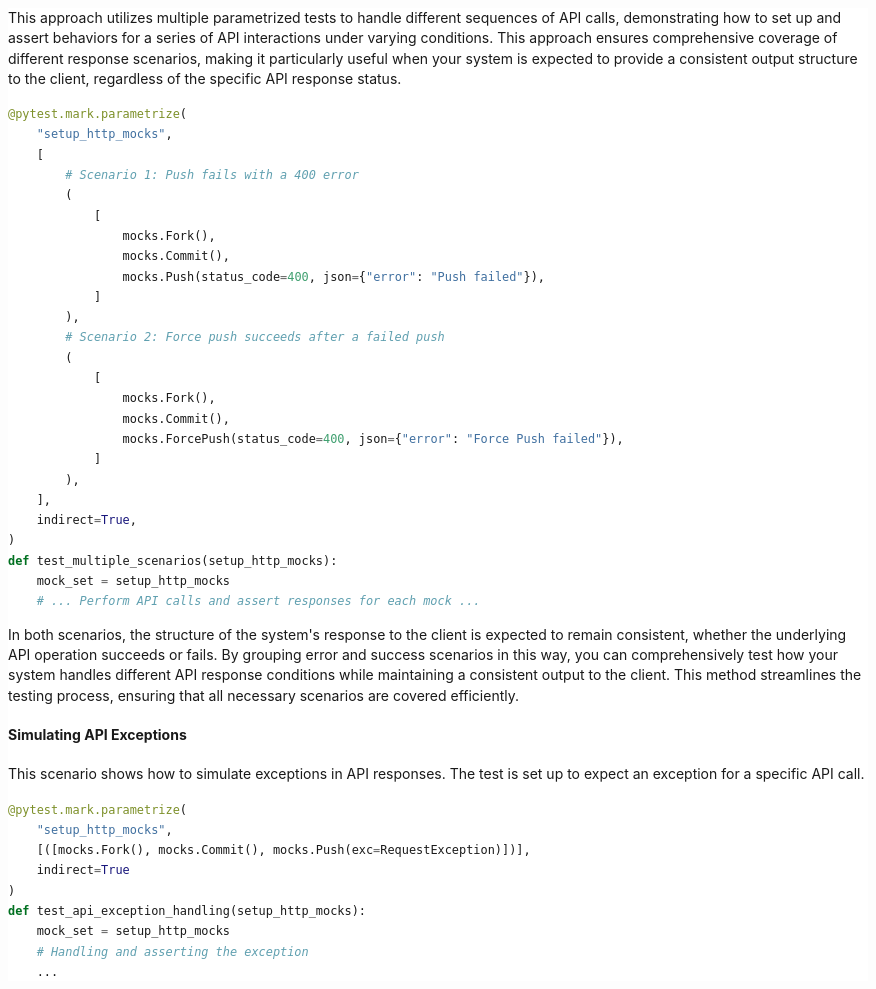 This approach utilizes multiple parametrized tests to handle different sequences of API calls, demonstrating how to set up and assert behaviors for a series of API interactions under varying conditions. This approach ensures comprehensive coverage of different response scenarios, making it particularly useful when your system is expected to provide a consistent output structure to the client, regardless of the specific API response status.

```python
@pytest.mark.parametrize(
    "setup_http_mocks",
    [
        # Scenario 1: Push fails with a 400 error
        (
            [
                mocks.Fork(),
                mocks.Commit(),
                mocks.Push(status_code=400, json={"error": "Push failed"}),
            ]
        ),
        # Scenario 2: Force push succeeds after a failed push
        (
            [
                mocks.Fork(),
                mocks.Commit(),
                mocks.ForcePush(status_code=400, json={"error": "Force Push failed"}),
            ]
        ),
    ],
    indirect=True,
)
def test_multiple_scenarios(setup_http_mocks):
    mock_set = setup_http_mocks
    # ... Perform API calls and assert responses for each mock ...
```

In both scenarios, the structure of the system's response to the client is expected to remain consistent, whether the underlying API operation succeeds or fails. By grouping error and success scenarios in this way, you can comprehensively test how your system handles different API response conditions while maintaining a consistent output to the client. This method streamlines the testing process, ensuring that all necessary scenarios are covered efficiently.


#### Simulating API Exceptions
This scenario shows how to simulate exceptions in API responses. The test is set up to expect an exception for a specific API call.

```python
@pytest.mark.parametrize(
    "setup_http_mocks",
    [([mocks.Fork(), mocks.Commit(), mocks.Push(exc=RequestException)])],
    indirect=True
)
def test_api_exception_handling(setup_http_mocks):
    mock_set = setup_http_mocks
    # Handling and asserting the exception
    ...
```
